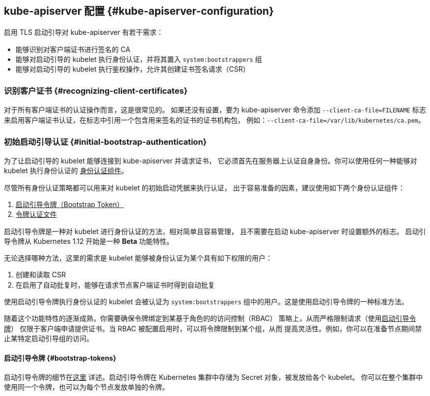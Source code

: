 
## kube-apiserver 配置   {#kube-apiserver-configuration}

启用 TLS 启动引导对 kube-apiserver 有若干需求：

* 能够识别对客户端证书进行签名的 CA
* 能够对启动引导的 kubelet 执行身份认证，并将其置入 `system:bootstrappers` 组
* 能够对启动引导的 kubelet 执行鉴权操作，允许其创建证书签名请求（CSR）


### 识别客户证书    {#recognizing-client-certificates}

对于所有客户端证书的认证操作而言，这是很常见的。
如果还没有设置，要为 kube-apiserver 命令添加 `--client-ca-file=FILENAME`
标志来启用客户端证书认证，在标志中引用一个包含用来签名的证书的证书机构包，
例如：`--client-ca-file=/var/lib/kubernetes/ca.pem`。


### 初始启动引导认证     {#initial-bootstrap-authentication}

为了让启动引导的 kubelet 能够连接到 kube-apiserver 并请求证书，
它必须首先在服务器上认证自身身份。你可以使用任何一种能够对 kubelet 执行身份认证的
[身份认证组件](/zh/docs/reference/access-authn-authz/authentication/)。


尽管所有身份认证策略都可以用来对 kubelet 的初始启动凭据来执行认证，
出于容易准备的因素，建议使用如下两个身份认证组件：

1. [启动引导令牌（Bootstrap Token）](#bootstrap-tokens)
2. [令牌认证文件](#token-authentication-file)


启动引导令牌是一种对 kubelet 进行身份认证的方法，相对简单且容易管理，
且不需要在启动 kube-apiserver 时设置额外的标志。
启动引导令牌从 Kubernetes 1.12 开始是一种 __Beta__ 功能特性。


无论选择哪种方法，这里的需求是 kubelet 能够被身份认证为某个具有如下权限的用户：

1. 创建和读取 CSR
2. 在启用了自动批复时，能够在请求节点客户端证书时得到自动批复


使用启动引导令牌执行身份认证的 kubelet 会被认证为 `system:bootstrappers`
组中的用户。这是使用启动引导令牌的一种标准方法。


随着这个功能特性的逐渐成熟，你需要确保令牌绑定到某基于角色的的访问控制（RBAC）
策略上，从而严格限制请求（使用[启动引导令牌](/zh/docs/reference/access-authn-authz/bootstrap-tokens/)）
仅限于客户端申请提供证书。当 RBAC 被配置启用时，可以将令牌限制到某个组，从而
提高灵活性。例如，你可以在准备节点期间禁止某特定启动引导组的访问。


#### 启动引导令牌   {#bootstrap-tokens}

启动引导令牌的细节在[这里](/zh/docs/reference/access-authn-authz/bootstrap-tokens/)
详述。启动引导令牌在 Kubernetes 集群中存储为 Secret 对象，被发放给各个 kubelet。
你可以在整个集群中使用同一个令牌，也可以为每个节点发放单独的令牌。
